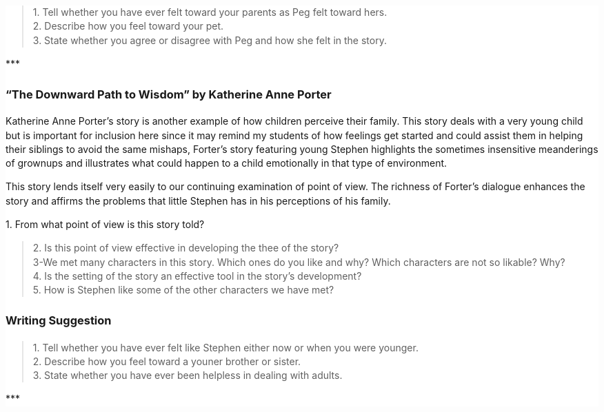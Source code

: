  </h3>
 <blockquote>
  <dl>
   <dt>
    1. Tell whether you have ever felt toward your parents as Peg felt toward hers.
    <dt>
     2. Describe how you feel toward your pet.
     <dt>
      3. State whether you agree or disagree with Peg and how she felt in the story.
     </dt>
    </dt>
   </dt>
  </dl>
 </blockquote>
 ***
<h3>
  “The Downward Path to Wisdom” by Katherine Anne Porter
 </h3>
 Katherine Anne Porter’s story is another example of how children perceive their family. This story deals with a very young child but is important for inclusion here since it may remind my students of how feelings get started and could assist them in helping their siblings to avoid the same mishaps, Forter’s story featuring young Stephen highlights the sometimes insensitive meanderings of grownups and illustrates what could happen to a child emotionally in that type of environment.

This story lends itself very easily to our continuing examination of point of view. The richness of Forter’s dialogue enhances the story and affirms the problems that little Stephen has in his perceptions of his family.
 <p>
  1. From what point of view is this story told?
 </p>
 <blockquote>
  <dl>
   <dt>
    2. Is this point of view effective in developing the thee of the story?
    <dt>
     3-We met many characters in this story. Which ones do you like and why? Which characters are not so likable? Why?
     <dt>
      4. Is the setting of the story an effective tool in the story’s development?
      <dt>
       5. How is Stephen like some of the other characters we have met?
      </dt>
     </dt>
    </dt>
   </dt>
  </dl>
 </blockquote>
 <h3>
  Writing Suggestion
 </h3>
 <blockquote>
  <dl>
   <dt>
    1. Tell whether you have ever felt like Stephen either now or when you were younger.
    <dt>
     2. Describe how you feel toward a youner brother or sister.
     <dt>
      3. State whether you have ever been helpless in dealing with adults.
     </dt>
    </dt>
   </dt>
  </dl>
 </blockquote>
 ***